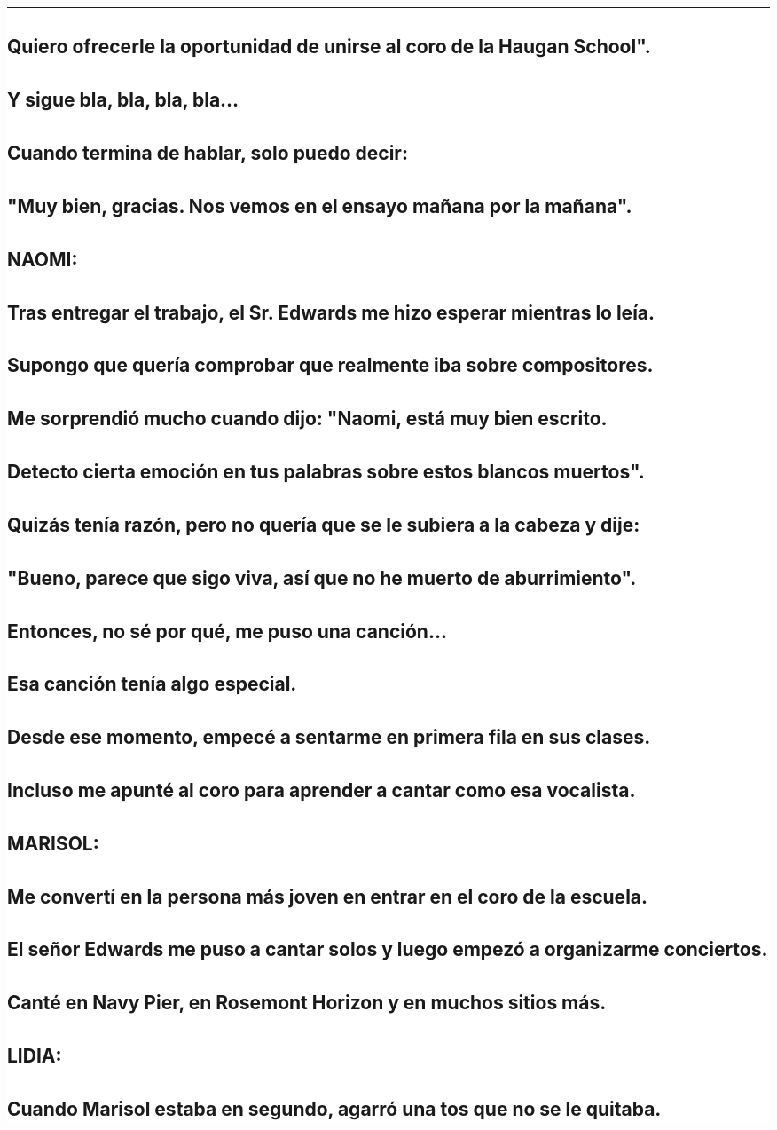 
---
Quiero ofrecerle la oportunidad
de unirse al coro de la Haugan School".
---
Y sigue bla, bla, bla, bla…
---
Cuando termina de hablar,
solo puedo decir:
---
"Muy bien, gracias. Nos vemos
en el ensayo mañana por la mañana".
---
## NAOMI:
Tras entregar el trabajo, el Sr. Edwards
me hizo esperar mientras lo leía.
---
Supongo que quería comprobar
que realmente iba sobre compositores.
---
Me sorprendió mucho cuando dijo:
"Naomi, está muy bien escrito.
---
Detecto cierta emoción en tus palabras
sobre estos blancos muertos".
---
Quizás tenía razón, pero no quería
que se le subiera a la cabeza y dije:
---
"Bueno, parece que sigo viva,
así que no he muerto de aburrimiento".
---
Entonces, no sé por qué,
me puso una canción…
---
Esa canción tenía algo especial.
---
Desde ese momento, empecé a sentarme
en primera fila en sus clases.
---
Incluso me apunté al coro
para aprender a cantar como esa vocalista.
---
## MARISOL:
Me convertí en la persona más joven
en entrar en el coro de la escuela.
---
El señor Edwards me puso a cantar solos
y luego empezó a organizarme conciertos.
---
Canté en Navy Pier, en Rosemont Horizon
y en muchos sitios más.
---
## LIDIA:
Cuando Marisol estaba en segundo,
agarró una tos que no se le quitaba.
---